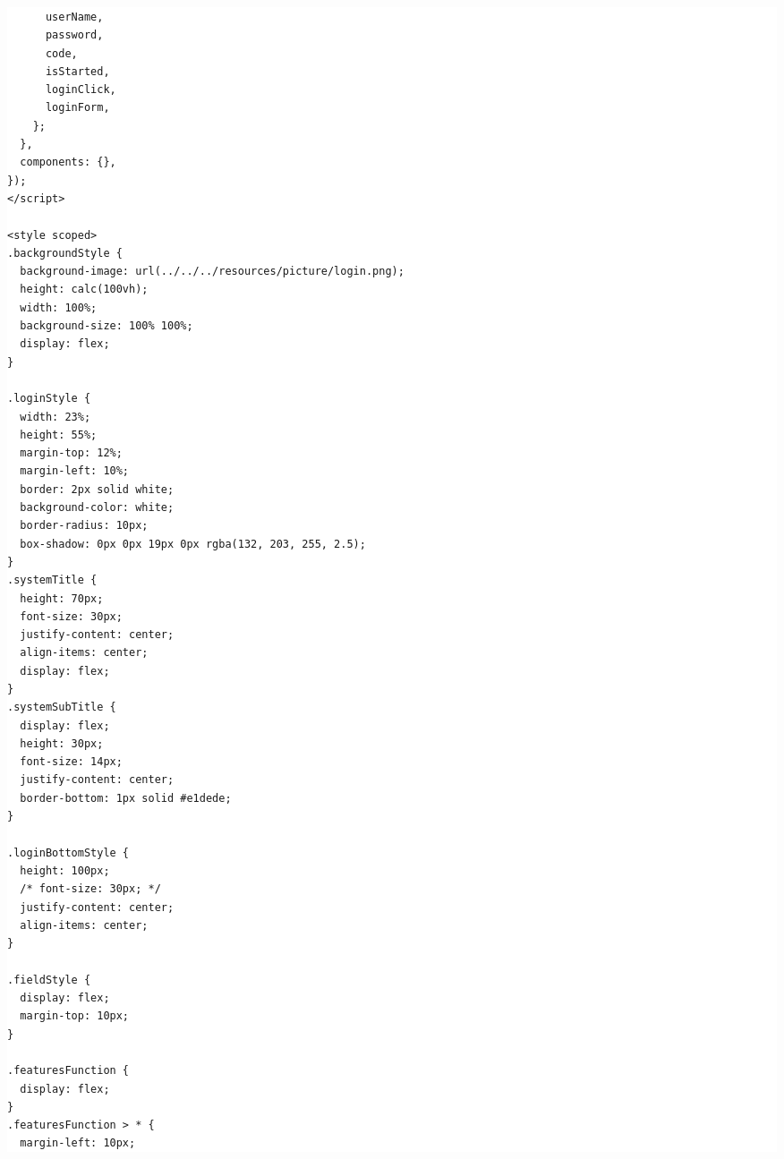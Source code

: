 ```
      userName,
      password,
      code,
      isStarted,
      loginClick,
      loginForm,
    };
  },
  components: {},
});
</script>

<style scoped>
.backgroundStyle {
  background-image: url(../../../resources/picture/login.png);
  height: calc(100vh);
  width: 100%;
  background-size: 100% 100%;
  display: flex;
}

.loginStyle {
  width: 23%;
  height: 55%;
  margin-top: 12%;
  margin-left: 10%;
  border: 2px solid white;
  background-color: white;
  border-radius: 10px;
  box-shadow: 0px 0px 19px 0px rgba(132, 203, 255, 2.5);
}
.systemTitle {
  height: 70px;
  font-size: 30px;
  justify-content: center;
  align-items: center;
  display: flex;
}
.systemSubTitle {
  display: flex;
  height: 30px;
  font-size: 14px;
  justify-content: center;
  border-bottom: 1px solid #e1dede;
}

.loginBottomStyle {
  height: 100px;
  /* font-size: 30px; */
  justify-content: center;
  align-items: center;
}

.fieldStyle {
  display: flex;
  margin-top: 10px;
}

.featuresFunction {
  display: flex;
}
.featuresFunction > * {
  margin-left: 10px;
```